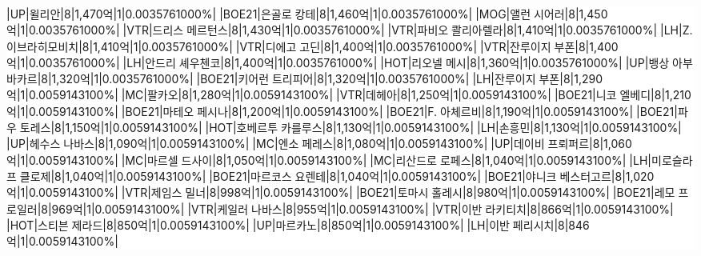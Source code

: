 |UP|윌리안|8|1,470억|1|0.0035761000%|
|BOE21|은골로 캉테|8|1,460억|1|0.0035761000%|
|MOG|앨런 시어러|8|1,450억|1|0.0035761000%|
|VTR|드리스 메르턴스|8|1,430억|1|0.0035761000%|
|VTR|파비오 콸리아렐라|8|1,410억|1|0.0035761000%|
|LH|Z. 이브라히모비치|8|1,410억|1|0.0035761000%|
|VTR|디에고 고딘|8|1,400억|1|0.0035761000%|
|VTR|잔루이지 부폰|8|1,400억|1|0.0035761000%|
|LH|안드리 셰우첸코|8|1,400억|1|0.0035761000%|
|HOT|리오넬 메시|8|1,360억|1|0.0035761000%|
|UP|뱅상 아부바카르|8|1,320억|1|0.0035761000%|
|BOE21|키어런 트리피어|8|1,320억|1|0.0035761000%|
|LH|잔루이지 부폰|8|1,290억|1|0.0059143100%|
|MC|팔카오|8|1,280억|1|0.0059143100%|
|VTR|데헤아|8|1,250억|1|0.0059143100%|
|BOE21|니코 엘베디|8|1,210억|1|0.0059143100%|
|BOE21|마테오 페시나|8|1,200억|1|0.0059143100%|
|BOE21|F. 아체르비|8|1,190억|1|0.0059143100%|
|BOE21|파우 토레스|8|1,150억|1|0.0059143100%|
|HOT|호베르투 카를루스|8|1,130억|1|0.0059143100%|
|LH|손흥민|8|1,130억|1|0.0059143100%|
|UP|헤수스 나바스|8|1,090억|1|0.0059143100%|
|MC|엔소 페레스|8|1,080억|1|0.0059143100%|
|UP|데이비 프뢰퍼르|8|1,060억|1|0.0059143100%|
|MC|마르셀 드사이|8|1,050억|1|0.0059143100%|
|MC|리산드로 로페스|8|1,040억|1|0.0059143100%|
|LH|미로슬라프 클로제|8|1,040억|1|0.0059143100%|
|BOE21|마르코스 요렌테|8|1,040억|1|0.0059143100%|
|BOE21|야니크 베스터고르|8|1,020억|1|0.0059143100%|
|VTR|제임스 밀너|8|998억|1|0.0059143100%|
|BOE21|토마시 홀레시|8|980억|1|0.0059143100%|
|BOE21|레모 프로일러|8|969억|1|0.0059143100%|
|VTR|케일러 나바스|8|955억|1|0.0059143100%|
|VTR|이반 라키티치|8|866억|1|0.0059143100%|
|HOT|스티븐 제라드|8|850억|1|0.0059143100%|
|UP|마르카노|8|850억|1|0.0059143100%|
|LH|이반 페리시치|8|846억|1|0.0059143100%|